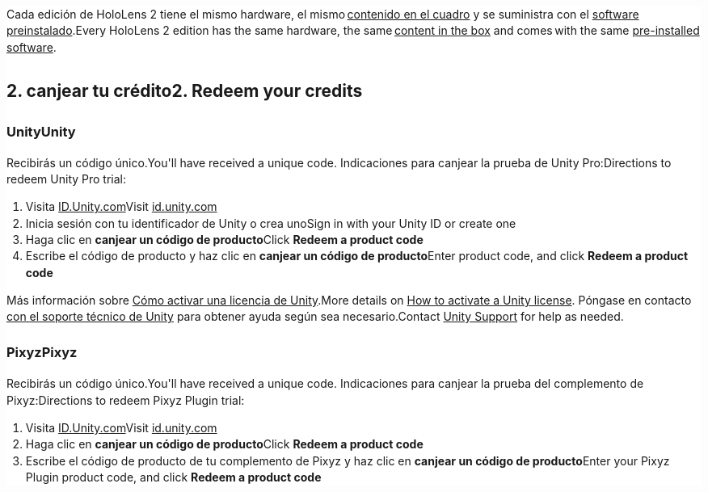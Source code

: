 <span data-ttu-id="2b3f9-237">Cada edición de HoloLens 2 tiene el mismo hardware, el mismo [contenido en el cuadro](../hololens2-hardware.md#hololens-components) y se suministra con el [software preinstalado](../hololens2-hardware.md#pre-installed-software).</span><span class="sxs-lookup"><span data-stu-id="2b3f9-237">Every HoloLens 2 edition has the same hardware, the same [content in the box](../hololens2-hardware.md#hololens-components) and comes with the same [pre-installed software](../hololens2-hardware.md#pre-installed-software).</span></span>

## <span data-ttu-id="2b3f9-238">2. canjear tu crédito</span><span class="sxs-lookup"><span data-stu-id="2b3f9-238">2. Redeem your credits</span></span>

### <span data-ttu-id="2b3f9-239">Unity</span><span class="sxs-lookup"><span data-stu-id="2b3f9-239">Unity</span></span>
<span data-ttu-id="2b3f9-240">Recibirás un código único.</span><span class="sxs-lookup"><span data-stu-id="2b3f9-240">You'll have received a unique code.</span></span> <span data-ttu-id="2b3f9-241">Indicaciones para canjear la prueba de Unity Pro:</span><span class="sxs-lookup"><span data-stu-id="2b3f9-241">Directions to redeem Unity Pro trial:</span></span>
1. <span data-ttu-id="2b3f9-242">Visita [ID.Unity.com](http://id.unity.com/)</span><span class="sxs-lookup"><span data-stu-id="2b3f9-242">Visit [id.unity.com](http://id.unity.com/)</span></span>
1. <span data-ttu-id="2b3f9-243">Inicia sesión con tu identificador de Unity o crea uno</span><span class="sxs-lookup"><span data-stu-id="2b3f9-243">Sign in with your Unity ID or create one</span></span>
1. <span data-ttu-id="2b3f9-244">Haga clic en **canjear un código de producto**</span><span class="sxs-lookup"><span data-stu-id="2b3f9-244">Click **Redeem a product code**</span></span>
1. <span data-ttu-id="2b3f9-245">Escribe el código de producto y haz clic en **canjear un código de producto**</span><span class="sxs-lookup"><span data-stu-id="2b3f9-245">Enter product code, and click **Redeem a product code**</span></span>

<span data-ttu-id="2b3f9-246">Más información sobre [Cómo activar una licencia de Unity](https://support.unity3d.com/hc/articles/211438683-How-do-I-activate-my-license-).</span><span class="sxs-lookup"><span data-stu-id="2b3f9-246">More details on [How to activate a Unity license](https://support.unity3d.com/hc/articles/211438683-How-do-I-activate-my-license-).</span></span> <span data-ttu-id="2b3f9-247">Póngase en contacto [con el soporte técnico de Unity](https://support.unity3d.com/hc) para obtener ayuda según sea necesario.</span><span class="sxs-lookup"><span data-stu-id="2b3f9-247">Contact [Unity Support](https://support.unity3d.com/hc) for help as needed.</span></span>  

### <span data-ttu-id="2b3f9-248">Pixyz</span><span class="sxs-lookup"><span data-stu-id="2b3f9-248">Pixyz</span></span>
<span data-ttu-id="2b3f9-249">Recibirás un código único.</span><span class="sxs-lookup"><span data-stu-id="2b3f9-249">You'll have received a unique code.</span></span> <span data-ttu-id="2b3f9-250">Indicaciones para canjear la prueba del complemento de Pixyz:</span><span class="sxs-lookup"><span data-stu-id="2b3f9-250">Directions to redeem Pixyz Plugin trial:</span></span>
1. <span data-ttu-id="2b3f9-251">Visita [ID.Unity.com](http://id.unity.com/)</span><span class="sxs-lookup"><span data-stu-id="2b3f9-251">Visit [id.unity.com](http://id.unity.com/)</span></span>
1. <span data-ttu-id="2b3f9-252">Haga clic en **canjear un código de producto**</span><span class="sxs-lookup"><span data-stu-id="2b3f9-252">Click **Redeem a product code**</span></span>
1. <span data-ttu-id="2b3f9-253">Escribe el código de producto de tu complemento de Pixyz y haz clic en **canjear un código de producto**</span><span class="sxs-lookup"><span data-stu-id="2b3f9-253">Enter your Pixyz Plugin product code, and click **Redeem a product code**</span></span>
